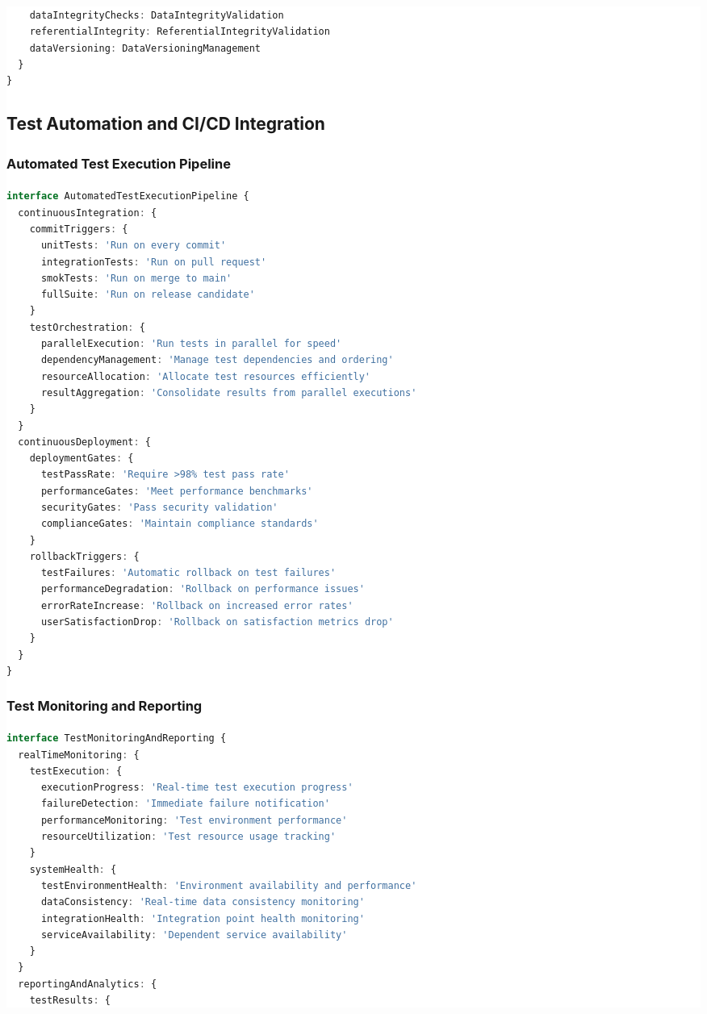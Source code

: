 ```typescript
    dataIntegrityChecks: DataIntegrityValidation
    referentialIntegrity: ReferentialIntegrityValidation
    dataVersioning: DataVersioningManagement
  }
}
```

## Test Automation and CI/CD Integration

### Automated Test Execution Pipeline
```typescript
interface AutomatedTestExecutionPipeline {
  continuousIntegration: {
    commitTriggers: {
      unitTests: 'Run on every commit'
      integrationTests: 'Run on pull request'
      smokTests: 'Run on merge to main'
      fullSuite: 'Run on release candidate'
    }
    testOrchestration: {
      parallelExecution: 'Run tests in parallel for speed'
      dependencyManagement: 'Manage test dependencies and ordering'
      resourceAllocation: 'Allocate test resources efficiently'
      resultAggregation: 'Consolidate results from parallel executions'
    }
  }
  continuousDeployment: {
    deploymentGates: {
      testPassRate: 'Require >98% test pass rate'
      performanceGates: 'Meet performance benchmarks'
      securityGates: 'Pass security validation'
      complianceGates: 'Maintain compliance standards'
    }
    rollbackTriggers: {
      testFailures: 'Automatic rollback on test failures'
      performanceDegradation: 'Rollback on performance issues'
      errorRateIncrease: 'Rollback on increased error rates'
      userSatisfactionDrop: 'Rollback on satisfaction metrics drop'
    }
  }
}
```

### Test Monitoring and Reporting
```typescript
interface TestMonitoringAndReporting {
  realTimeMonitoring: {
    testExecution: {
      executionProgress: 'Real-time test execution progress'
      failureDetection: 'Immediate failure notification'
      performanceMonitoring: 'Test environment performance'
      resourceUtilization: 'Test resource usage tracking'
    }
    systemHealth: {
      testEnvironmentHealth: 'Environment availability and performance'
      dataConsistency: 'Real-time data consistency monitoring'
      integrationHealth: 'Integration point health monitoring'
      serviceAvailability: 'Dependent service availability'
    }
  }
  reportingAndAnalytics: {
    testResults: {
```